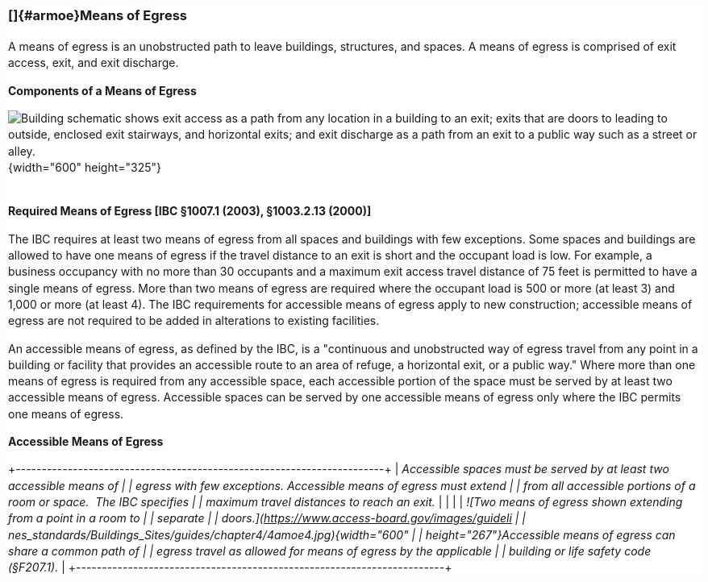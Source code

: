 ###  []{#armoe}Means of Egress

A means of egress is an unobstructed path to leave buildings,
structures, and spaces. A means of egress is comprised of exit access,
exit, and exit discharge.

**Components of a Means of Egress**

![Building schematic shows exit access as a path from any location in a
building to an exit; exits that are doors to leading to outside,
enclosed exit stairways, and horizontal exits; and exit discharge as a
path from an exit to a public way such as a street or
alley.](https://www.access-board.gov/images/guidelines_standards/Buildings_Sites/guides/chapter4/4amoe3.jpg){width="600"
height="325"} 

\
**Required Means of Egress \[IBC §1007.1 (2003), §1003.2.13 (2000)\]**

The IBC requires at least two means of egress from all spaces and
buildings with few exceptions. Some spaces and buildings are allowed to
have one means of egress if the travel distance to an exit is short and
the occupant load is low. For example, a business occupancy with no more
than 30 occupants and a maximum exit access travel distance of 75 feet
is permitted to have a single means of egress. More than two means of
egress are required where the occupant load is 500 or more (at least 3)
and 1,000 or more (at least 4). The IBC requirements for accessible
means of egress apply to new construction; accessible means of egress
are not required to be added in alterations to existing facilities.

An accessible means of egress, as defined by the IBC, is a "continuous
and unobstructed way of egress travel from any point in a building or
facility that provides an accessible route to an area of refuge, a
horizontal exit, or a public way." Where more than one means of egress
is required from any accessible space, each accessible portion of the
space must be served by at least two accessible means of egress.
Accessible spaces can be served by one accessible means of egress only
where the IBC permits one means of egress.

**Accessible Means of Egress**

+-----------------------------------------------------------------------+
| *Accessible spaces must be served by at least two accessible means of |
| egress with few exceptions. Accessible means of egress must extend    |
| from all accessible portions of a room or space.  The IBC specifies   |
| maximum travel distances to reach an exit.*                           |
|                                                                       |
| *![Two means of egress shown extending from a point in a room to      |
| separate                                                              |
| doors.](https://www.access-board.gov/images/guideli                   |
| nes_standards/Buildings_Sites/guides/chapter4/4amoe4.jpg){width="600" |
| height="267"}Accessible means of egress can share a common path of    |
| egress travel as allowed for means of egress by the applicable        |
| building or life safety code (§F207.1).*                              |
+-----------------------------------------------------------------------+
